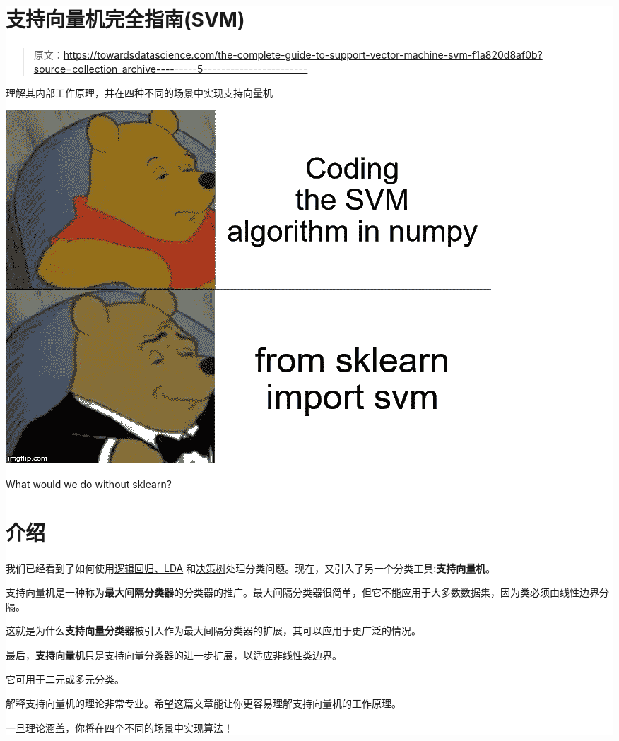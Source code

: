 # 支持向量机完全指南(SVM)

> 原文：<https://towardsdatascience.com/the-complete-guide-to-support-vector-machine-svm-f1a820d8af0b?source=collection_archive---------5----------------------->

理解其内部工作原理，并在四种不同的场景中实现支持向量机

![](img/7016948d92e019022f11c8e9a6b4f984.png)

What would we do without sklearn?

# 介绍

我们已经看到了如何使用[逻辑回归、LDA](/the-complete-guide-to-classification-in-python-b0e34c92e455) 和[决策树](/the-complete-guide-to-decision-trees-17a874301448)处理分类问题。现在，又引入了另一个分类工具:**支持向量机**。

支持向量机是一种称为**最大间隔分类器**的分类器的推广。最大间隔分类器很简单，但它不能应用于大多数数据集，因为类必须由线性边界分隔。

这就是为什么**支持向量分类器**被引入作为最大间隔分类器的扩展，其可以应用于更广泛的情况。

最后，**支持向量机**只是支持向量分类器的进一步扩展，以适应非线性类边界。

它可用于二元或多元分类。

解释支持向量机的理论非常专业。希望这篇文章能让你更容易理解支持向量机的工作原理。

一旦理论涵盖，你将在四个不同的场景中实现算法！
